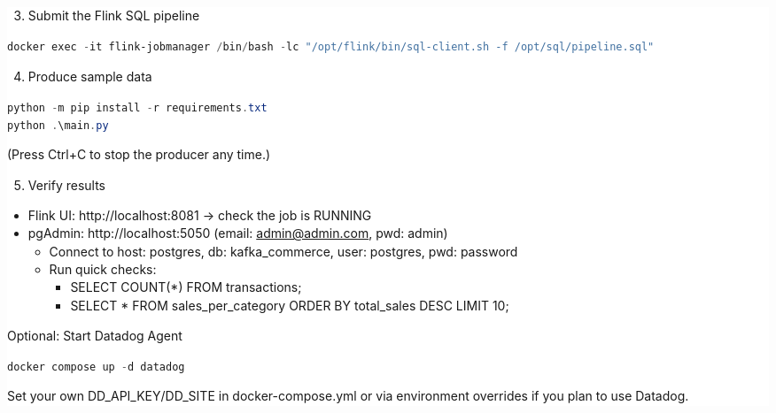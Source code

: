 3) Submit the Flink SQL pipeline
```powershell
docker exec -it flink-jobmanager /bin/bash -lc "/opt/flink/bin/sql-client.sh -f /opt/sql/pipeline.sql"
```

4) Produce sample data
```powershell
python -m pip install -r requirements.txt
python .\main.py
```
(Press Ctrl+C to stop the producer any time.)

5) Verify results
- Flink UI: http://localhost:8081 → check the job is RUNNING
- pgAdmin: http://localhost:5050 (email: admin@admin.com, pwd: admin)
    - Connect to host: postgres, db: kafka_commerce, user: postgres, pwd: password
    - Run quick checks:
        - SELECT COUNT(*) FROM transactions;
        - SELECT * FROM sales_per_category ORDER BY total_sales DESC LIMIT 10;

Optional: Start Datadog Agent
```powershell
docker compose up -d datadog
```
Set your own DD_API_KEY/DD_SITE in docker-compose.yml or via environment overrides if you plan to use Datadog.

